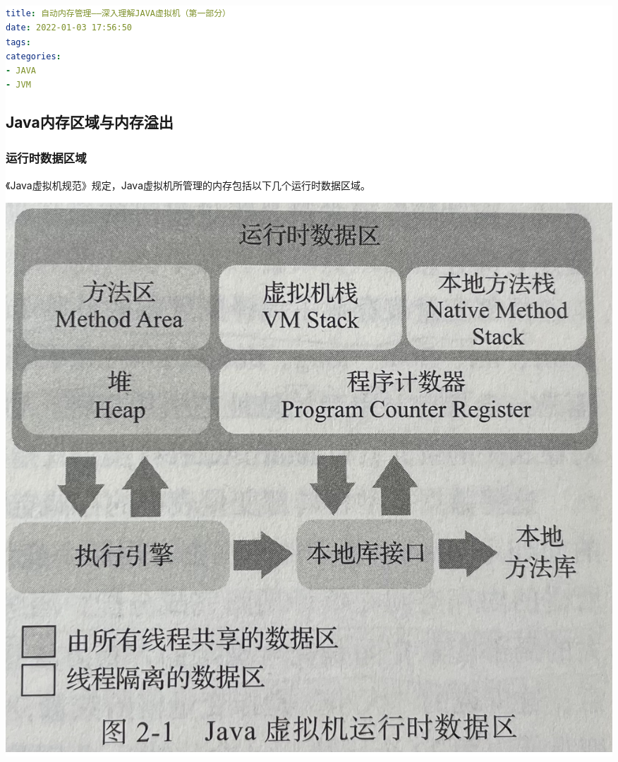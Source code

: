 
```yaml
title: 自动内存管理——深入理解JAVA虚拟机（第一部分）
date: 2022-01-03 17:56:50
tags:
categories:
- JAVA
- JVM
```

## Java内存区域与内存溢出



### 运行时数据区域

《Java虚拟机规范》规定，Java虚拟机所管理的内存包括以下几个运行时数据区域。

![image-20220103181708396](_attachments/e7d4a1cf04d5b3f630bb79bdb98d964e.png)
